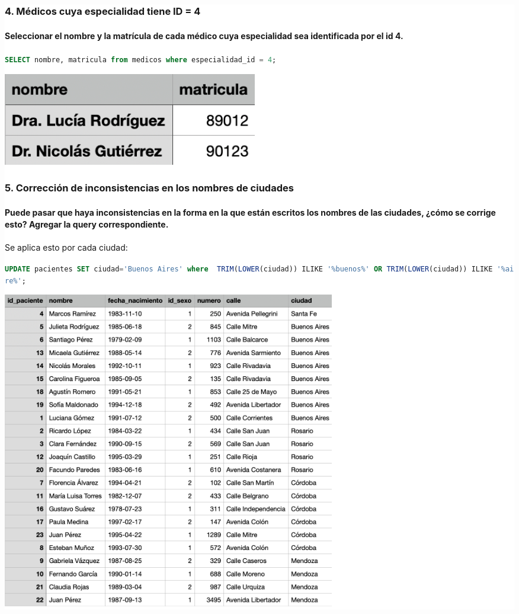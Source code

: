 ### **4.** Médicos cuya especialidad tiene ID = 4
#### Seleccionar el nombre y la matrícula de cada médico cuya especialidad sea identificada por el id 4.
```sql
SELECT nombre, matricula from medicos where especialidad_id = 4;
```
![Output 04](img/04_output.png)

### **5.** Corrección de inconsistencias en los nombres de ciudades
#### Puede pasar que haya inconsistencias en la forma en la que están escritos los nombres de las ciudades, ¿cómo se corrige esto? Agregar la query correspondiente.
Se aplica esto por cada ciudad:
```sql
UPDATE pacientes SET ciudad='Buenos Aires' where  TRIM(LOWER(ciudad)) ILIKE '%buenos%' OR TRIM(LOWER(ciudad)) ILIKE '%aire%';
```
![Output 05](img/05_output.png)
